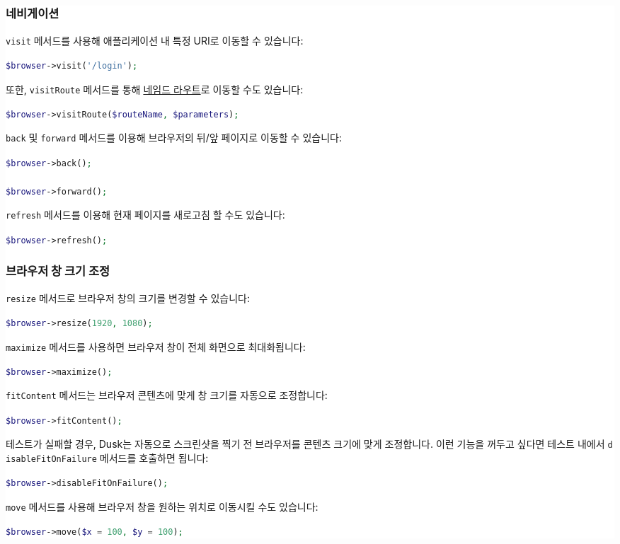 <a name="navigation"></a>
### 네비게이션

`visit` 메서드를 사용해 애플리케이션 내 특정 URI로 이동할 수 있습니다:

```php
$browser->visit('/login');
```

또한, `visitRoute` 메서드를 통해 [네임드 라우트](/docs/12.x/routing#named-routes)로 이동할 수도 있습니다:

```php
$browser->visitRoute($routeName, $parameters);
```

`back` 및 `forward` 메서드를 이용해 브라우저의 뒤/앞 페이지로 이동할 수 있습니다:

```php
$browser->back();

$browser->forward();
```

`refresh` 메서드를 이용해 현재 페이지를 새로고침 할 수도 있습니다:

```php
$browser->refresh();
```

<a name="resizing-browser-windows"></a>
### 브라우저 창 크기 조정

`resize` 메서드로 브라우저 창의 크기를 변경할 수 있습니다:

```php
$browser->resize(1920, 1080);
```

`maximize` 메서드를 사용하면 브라우저 창이 전체 화면으로 최대화됩니다:

```php
$browser->maximize();
```

`fitContent` 메서드는 브라우저 콘텐츠에 맞게 창 크기를 자동으로 조정합니다:

```php
$browser->fitContent();
```

테스트가 실패할 경우, Dusk는 자동으로 스크린샷을 찍기 전 브라우저를 콘텐츠 크기에 맞게 조정합니다. 이런 기능을 꺼두고 싶다면 테스트 내에서 `disableFitOnFailure` 메서드를 호출하면 됩니다:

```php
$browser->disableFitOnFailure();
```

`move` 메서드를 사용해 브라우저 창을 원하는 위치로 이동시킬 수도 있습니다:

```php
$browser->move($x = 100, $y = 100);
```
